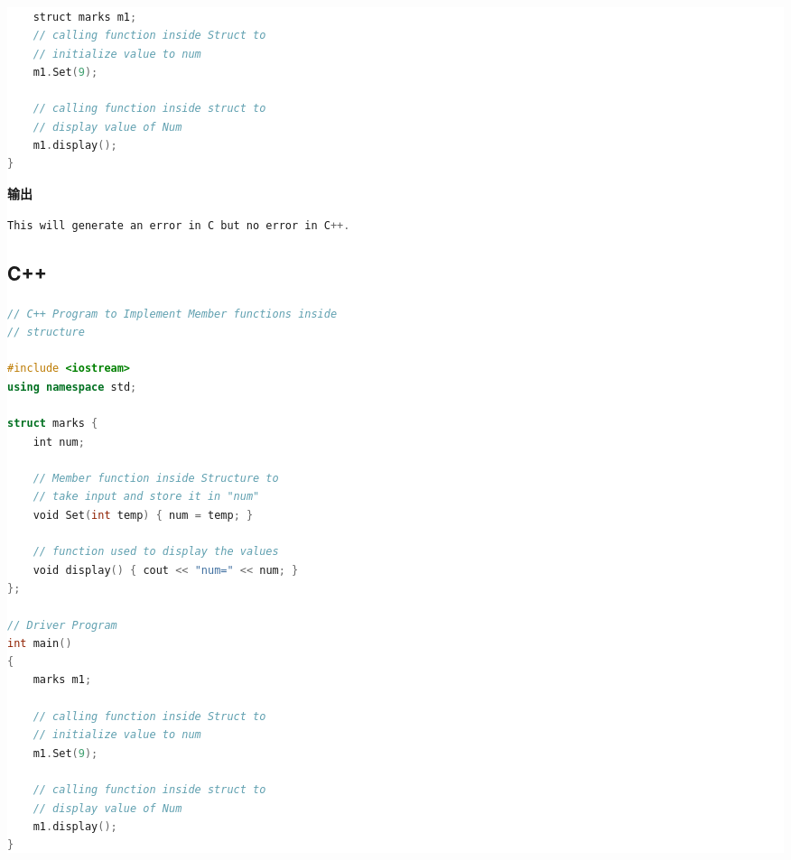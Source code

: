 ```cpp
    struct marks m1;
    // calling function inside Struct to
    // initialize value to num
    m1.Set(9);

    // calling function inside struct to
    // display value of Num
    m1.display();
}
```

**输出**

```cpp
This will generate an error in C but no error in C++. 
```

## C++

```cpp
// C++ Program to Implement Member functions inside
// structure

#include <iostream>
using namespace std;

struct marks {
    int num;

    // Member function inside Structure to
    // take input and store it in "num"
    void Set(int temp) { num = temp; }

    // function used to display the values
    void display() { cout << "num=" << num; }
};

// Driver Program
int main()
{
    marks m1;

    // calling function inside Struct to
    // initialize value to num
    m1.Set(9);

    // calling function inside struct to
    // display value of Num
    m1.display();
}
```
